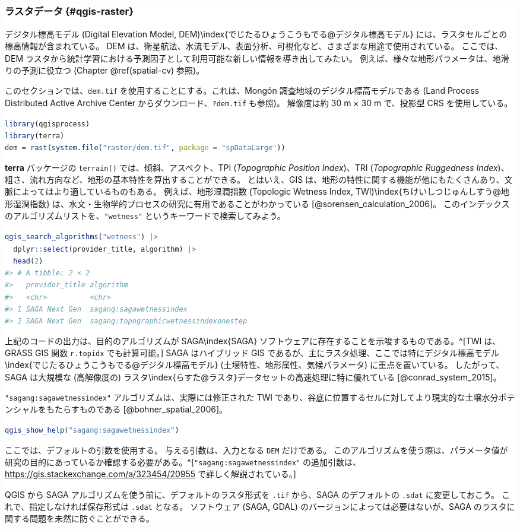 ### ラスタデータ  {#qgis-raster}

デジタル標高モデル (Digital Elevation Model, DEM)\index{でじたるひょうこうもでる@デジタル標高モデル} には、ラスタセルごとの標高情報が含まれている。
DEM は、衛星航法、水流モデル、表面分析、可視化など、さまざまな用途で使用されている。
ここでは、DEM ラスタから統計学習における予測因子として利用可能な新しい情報を導き出してみたい。
例えば、様々な地形パラメータは、地滑りの予測に役立つ (Chapter \@ref(spatial-cv) 参照)。

このセクションでは、`dem.tif` を使用することにする。これは、Mongón 調査地域のデジタル標高モデルである (Land Process Distributed Active Archive Center からダウンロード、`?dem.tif` も参照)。
解像度は約 30 m × 30 m で、投影型 CRS を使用している。


``` r
library(qgisprocess)
library(terra)
dem = rast(system.file("raster/dem.tif", package = "spDataLarge"))
```

**terra** パッケージの `terrain()` では、傾斜、アスペクト、TPI (*Topographic Position Index*)、TRI (*Topographic Ruggedness Index*)、粗さ、流れ方向など、地形の基本特性を算出することができる。
とはいえ、GIS は、地形の特性に関する機能が他にもたくさんあり、文脈によってはより適しているものもある。
例えば、地形湿潤指数 (Topologic Wetness Index, TWI)\index{ちけいしつじゅんしすう@地形湿潤指数} は、水文・生物学的プロセスの研究に有用であることがわかっている [@sorensen_calculation_2006]。
このインデックスのアルゴリズムリストを、`"wetness"` というキーワードで検索してみよう。


``` r
qgis_search_algorithms("wetness") |>
  dplyr::select(provider_title, algorithm) |>
  head(2)
#> # A tibble: 2 × 2
#>   provider_title algorithm
#>   <chr>          <chr>
#> 1 SAGA Next Gen  sagang:sagawetnessindex
#> 2 SAGA Next Gen  sagang:topographicwetnessindexonestep
```

上記のコードの出力は、目的のアルゴリズムが SAGA\index{SAGA} ソフトウェアに存在することを示唆するものである。^[TWI は、GRASS GIS 関数 `r.topidx` でも計算可能。]
SAGA はハイブリッド GIS であるが、主にラスタ処理、ここでは特にデジタル標高モデル\index{でじたるひょうこうもでる@デジタル標高モデル} (土壌特性、地形属性、気候パラメータ) に重点を置いている。 
したがって、SAGA は大規模な (高解像度の) ラスタ\index{らすた@ラスタ}データセットの高速処理に特に優れている [@conrad_system_2015]。

`"sagang:sagawetnessindex"` アルゴリズムは、実際には修正された TWI であり、谷底に位置するセルに対してより現実的な土壌水分ポテンシャルをもたらすものである [@bohner_spatial_2006]。


``` r
qgis_show_help("sagang:sagawetnessindex")
```

ここでは、デフォルトの引数を使用する。
与える引数は、入力となる `DEM` だけである。
このアルゴリズムを使う際は、パラメータ値が研究の目的にあっているか確認する必要がある。^[`"sagang:sagawetnessindex"` の追加引数は、https://gis.stackexchange.com/a/323454/20955 で詳しく解説されている。] 

QGIS から SAGA アルゴリズムを使う前に、デフォルトのラスタ形式を `.tif` から、SAGA のデフォルトの `.sdat` に変更しておこう。
これで、指定しなければ保存形式は `.sdat` となる。
ソフトウェア (SAGA, GDAL) のバージョンによっては必要はないが、SAGA のラスタに関する問題を未然に防ぐことができる。
